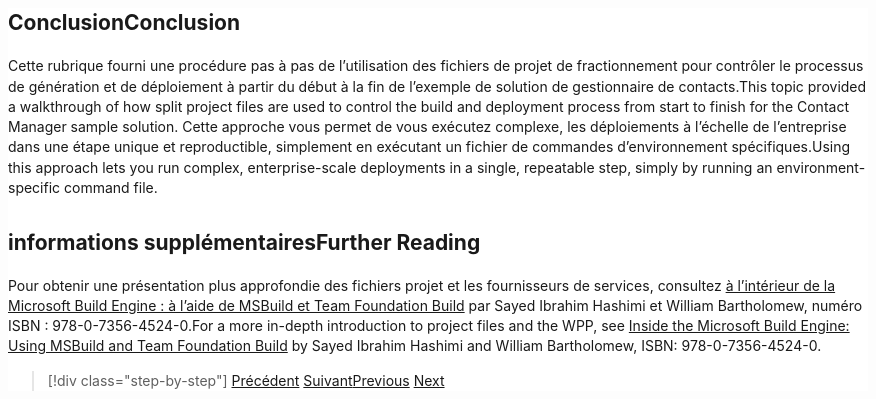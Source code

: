 ## <a name="conclusion"></a><span data-ttu-id="a40bb-246">Conclusion</span><span class="sxs-lookup"><span data-stu-id="a40bb-246">Conclusion</span></span>

<span data-ttu-id="a40bb-247">Cette rubrique fourni une procédure pas à pas de l’utilisation des fichiers de projet de fractionnement pour contrôler le processus de génération et de déploiement à partir du début à la fin de l’exemple de solution de gestionnaire de contacts.</span><span class="sxs-lookup"><span data-stu-id="a40bb-247">This topic provided a walkthrough of how split project files are used to control the build and deployment process from start to finish for the Contact Manager sample solution.</span></span> <span data-ttu-id="a40bb-248">Cette approche vous permet de vous exécutez complexe, les déploiements à l’échelle de l’entreprise dans une étape unique et reproductible, simplement en exécutant un fichier de commandes d’environnement spécifiques.</span><span class="sxs-lookup"><span data-stu-id="a40bb-248">Using this approach lets you run complex, enterprise-scale deployments in a single, repeatable step, simply by running an environment-specific command file.</span></span>

## <a name="further-reading"></a><span data-ttu-id="a40bb-249">informations supplémentaires</span><span class="sxs-lookup"><span data-stu-id="a40bb-249">Further Reading</span></span>

<span data-ttu-id="a40bb-250">Pour obtenir une présentation plus approfondie des fichiers projet et les fournisseurs de services, consultez [à l’intérieur de la Microsoft Build Engine : à l’aide de MSBuild et Team Foundation Build](http://amzn.com/0735645248) par Sayed Ibrahim Hashimi et William Bartholomew, numéro ISBN : 978-0-7356-4524-0.</span><span class="sxs-lookup"><span data-stu-id="a40bb-250">For a more in-depth introduction to project files and the WPP, see [Inside the Microsoft Build Engine: Using MSBuild and Team Foundation Build](http://amzn.com/0735645248) by Sayed Ibrahim Hashimi and William Bartholomew, ISBN: 978-0-7356-4524-0.</span></span>

>[!div class="step-by-step"]
<span data-ttu-id="a40bb-251">[Précédent](understanding-the-project-file.md)
[Suivant](building-and-packaging-web-application-projects.md)</span><span class="sxs-lookup"><span data-stu-id="a40bb-251">[Previous](understanding-the-project-file.md)
[Next](building-and-packaging-web-application-projects.md)</span></span>
